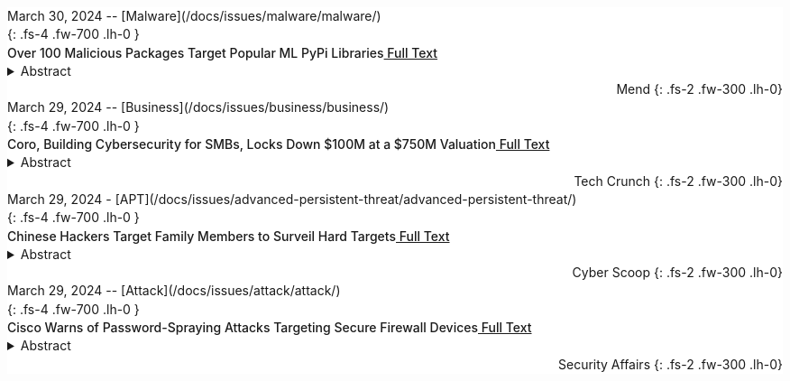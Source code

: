 <div class="code-example dont-break-out" markdown="1" style="padding-top:0px;padding-bottom:0px">
March 30, 2024 -- [Malware](/docs/issues/malware/malware/)<br>
{: .fs-4 .fw-700 .lh-0  }
<p style="font-weight:500; margin:0px" markdown="1">
Over 100 Malicious Packages Target Popular ML PyPi Libraries<a href="https://www.mend.io/blog/over-100-malicious-packages-target-popular-ml-pypi-libraries/?&web_view=true"> Full Text</a>
</p>
<details><summary>Abstract</summary></details>
<div style="text-align: right" markdown="1">
Mend
{: .fs-2 .fw-300 .lh-0}
</div>
</div>

<div class="code-example dont-break-out" markdown="1" style="padding-top:0px;padding-bottom:0px">
March 29, 2024 -- [Business](/docs/issues/business/business/)<br>
{: .fs-4 .fw-700 .lh-0  }
<p style="font-weight:500; margin:0px" markdown="1">
Coro, Building Cybersecurity for SMBs, Locks Down $100M at a $750M Valuation<a href="https://techcrunch.com/2024/03/28/coro-smb-security-series-d/?&web_view=true"> Full Text</a>
</p>
<details><summary>Abstract</summary></details>
<div style="text-align: right" markdown="1">
Tech Crunch
{: .fs-2 .fw-300 .lh-0}
</div>
</div>

<div class="code-example dont-break-out" markdown="1" style="padding-top:0px;padding-bottom:0px">
March 29, 2024 - [APT](/docs/issues/advanced-persistent-threat/advanced-persistent-threat/)<br>
{: .fs-4 .fw-700 .lh-0  }
<p style="font-weight:500; margin:0px" markdown="1">
Chinese Hackers Target Family Members to Surveil Hard Targets<a href="https://cyberscoop.com/china-hacking-family-members/?&web_view=true"> Full Text</a>
</p>
<details><summary>Abstract</summary></details>
<div style="text-align: right" markdown="1">
Cyber Scoop
{: .fs-2 .fw-300 .lh-0}
</div>
</div>

<div class="code-example dont-break-out" markdown="1" style="padding-top:0px;padding-bottom:0px">
March 29, 2024 -- [Attack](/docs/issues/attack/attack/)<br>
{: .fs-4 .fw-700 .lh-0  }
<p style="font-weight:500; margin:0px" markdown="1">
Cisco Warns of Password-Spraying Attacks Targeting Secure Firewall Devices<a href="https://securityaffairs.com/161205/hacking/cisco-warns-password-spraying-attacks.html?&web_view=true"> Full Text</a>
</p>
<details><summary>Abstract</summary></details>
<div style="text-align: right" markdown="1">
Security Affairs
{: .fs-2 .fw-300 .lh-0}
</div>
</div>
